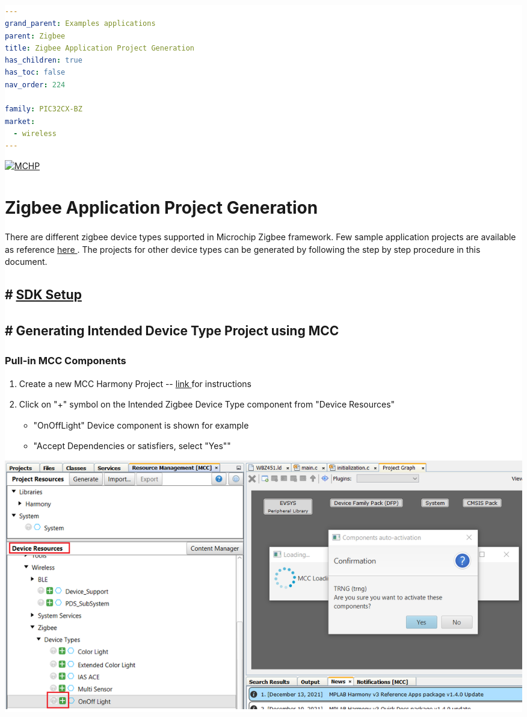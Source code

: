 ```yaml
---
grand_parent: Examples applications
parent: Zigbee
title: Zigbee Application Project Generation
has_children: true
has_toc: false
nav_order: 224

family: PIC32CX-BZ
market:
  - wireless
---
```

[![MCHP](https://www.microchip.com/ResourcePackages/Microchip/assets/dist/images/logo.png)](https://www.microchip.com)
#  Zigbee Application Project Generation

There are different zigbee device types supported in Microchip Zigbee framework. Few sample application projects are available as reference <a href="../zigbee/"> here </a>. The projects for other device types can be generated by following the step by step procedure in this document.

## # <a href="../docs/pic32cx_bz2_wbz45x_sdk_setup.md"> SDK Setup </a>

## # Generating Intended Device Type Project using MCC

### Pull-in MCC Components

1.  Create a new MCC Harmony Project -- <a href="../docs/creating_new_mplabx_harmony_project.md"> link </a> for instructions

2.  Click on "+" symbol on the Intended Zigbee Device Type component from "Device Resources"
    - "OnOffLight" Device component is shown for example

    - "Accept Dependencies or satisfiers, select "Yes""

<div style="text-align:center"><img src="doc/resources/MCC_1.png" ></div>    
